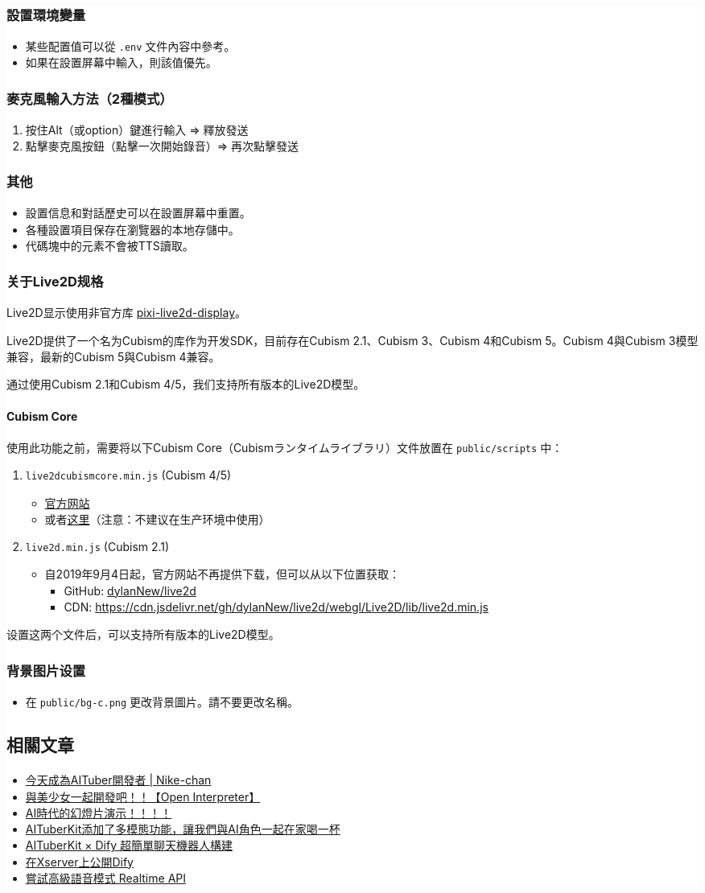### 設置環境變量

- 某些配置值可以從 `.env` 文件內容中參考。
- 如果在設置屏幕中輸入，則該值優先。

### 麥克風輸入方法（2種模式）

1. 按住Alt（或option）鍵進行輸入 => 釋放發送
2. 點擊麥克風按鈕（點擊一次開始錄音）=> 再次點擊發送

### 其他

- 設置信息和對話歷史可以在設置屏幕中重置。
- 各種設置項目保存在瀏覽器的本地存儲中。
- 代碼塊中的元素不會被TTS讀取。

### 关于Live2D规格

Live2D显示使用非官方库 [pixi-live2d-display](https://github.com/RaSan147/pixi-live2d-display)。

Live2D提供了一个名为Cubism的库作为开发SDK，目前存在Cubism 2.1、Cubism 3、Cubism 4和Cubism 5。Cubism 4與Cubism 3模型兼容，最新的Cubism 5與Cubism 4兼容。

通过使用Cubism 2.1和Cubism 4/5，我们支持所有版本的Live2D模型。

#### Cubism Core

使用此功能之前，需要将以下Cubism Core（Cubismランタイムライブラリ）文件放置在 `public/scripts` 中：

1. `live2dcubismcore.min.js` (Cubism 4/5)

   - [官方网站](https://www.live2d.com/sdk/download/web/)
   - 或者[这里](https://cubism.live2d.com/sdk-web/cubismcore/live2dcubismcore.min.js)（注意：不建议在生产环境中使用）

2. `live2d.min.js` (Cubism 2.1)
   - 自2019年9月4日起，官方网站不再提供下载，但可以从以下位置获取：
     - GitHub: [dylanNew/live2d](https://github.com/dylanNew/live2d/tree/master/webgl/Live2D/lib)
     - CDN: https://cdn.jsdelivr.net/gh/dylanNew/live2d/webgl/Live2D/lib/live2d.min.js

设置这两个文件后，可以支持所有版本的Live2D模型。

### 背景图片设置

- 在 `public/bg-c.png` 更改背景圖片。請不要更改名稱。

## 相關文章

- [今天成為AITuber開發者 | Nike-chan](https://note.com/nike_cha_n/n/ne98acb25e00f)
- [與美少女一起開發吧！！【Open Interpreter】](https://note.com/nike_cha_n/n/nabcfeb7aaf3f)
- [AI時代的幻燈片演示！！！！](https://note.com/nike_cha_n/n/n867081a598f1)
- [AITuberKit添加了多模態功能，讓我們與AI角色一起在家喝一杯](https://note.com/nike_cha_n/n/n6d8e330561e4)
- [AITuberKit × Dify 超簡單聊天機器人構建](https://note.com/nike_cha_n/n/n13cd8b3cf88a)
- [在Xserver上公開Dify](https://note.com/nike_cha_n/n/n23467824b22b)
- [嘗試高級語音模式 Realtime API](https://note.com/nike_cha_n/n/ne51c16ddadd0)
